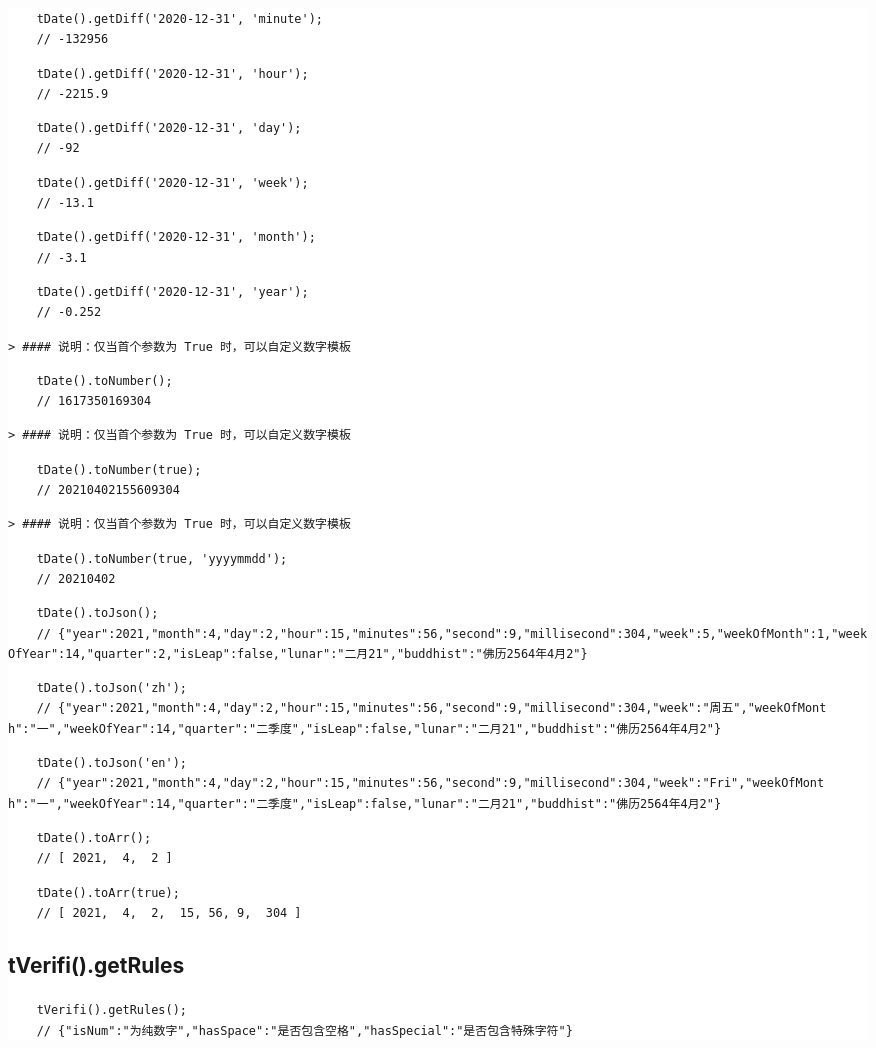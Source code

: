 ```
    tDate().getDiff('2020-12-31', 'minute');
    // -132956
```
```
    tDate().getDiff('2020-12-31', 'hour');
    // -2215.9
```
```
    tDate().getDiff('2020-12-31', 'day');
    // -92
```
```
    tDate().getDiff('2020-12-31', 'week');
    // -13.1
```
```
    tDate().getDiff('2020-12-31', 'month');
    // -3.1
```
```
    tDate().getDiff('2020-12-31', 'year');
    // -0.252
```
	> #### 说明：仅当首个参数为 True 时，可以自定义数字模板
```
    tDate().toNumber();
    // 1617350169304
```
	> #### 说明：仅当首个参数为 True 时，可以自定义数字模板
```
    tDate().toNumber(true);
    // 20210402155609304
```
	> #### 说明：仅当首个参数为 True 时，可以自定义数字模板
```
    tDate().toNumber(true, 'yyyymmdd');
    // 20210402
```
```
    tDate().toJson();
    // {"year":2021,"month":4,"day":2,"hour":15,"minutes":56,"second":9,"millisecond":304,"week":5,"weekOfMonth":1,"weekOfYear":14,"quarter":2,"isLeap":false,"lunar":"二月21","buddhist":"佛历2564年4月2"}
```
```
    tDate().toJson('zh');
    // {"year":2021,"month":4,"day":2,"hour":15,"minutes":56,"second":9,"millisecond":304,"week":"周五","weekOfMonth":"一","weekOfYear":14,"quarter":"二季度","isLeap":false,"lunar":"二月21","buddhist":"佛历2564年4月2"}
```
```
    tDate().toJson('en');
    // {"year":2021,"month":4,"day":2,"hour":15,"minutes":56,"second":9,"millisecond":304,"week":"Fri","weekOfMonth":"一","weekOfYear":14,"quarter":"二季度","isLeap":false,"lunar":"二月21","buddhist":"佛历2564年4月2"}
```
```
    tDate().toArr();
    // [ 2021,	4,	2 ]
```
```
    tDate().toArr(true);
    // [ 2021,	4,	2,	15,	56,	9,	304 ]
```
## tVerifi().getRules
```
    tVerifi().getRules();
    // {"isNum":"为纯数字","hasSpace":"是否包含空格","hasSpecial":"是否包含特殊字符"}
```